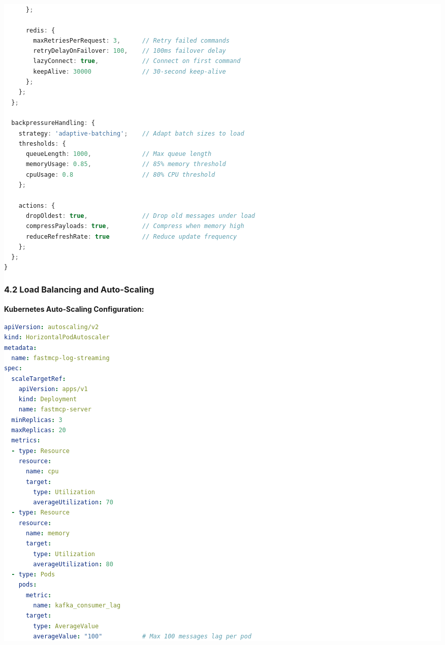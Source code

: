 ```typescript
      };
      
      redis: {
        maxRetriesPerRequest: 3,      // Retry failed commands
        retryDelayOnFailover: 100,    // 100ms failover delay
        lazyConnect: true,            // Connect on first command
        keepAlive: 30000              // 30-second keep-alive
      };
    };
  };
  
  backpressureHandling: {
    strategy: 'adaptive-batching';    // Adapt batch sizes to load
    thresholds: {
      queueLength: 1000,              // Max queue length
      memoryUsage: 0.85,              // 85% memory threshold
      cpuUsage: 0.8                   // 80% CPU threshold
    };
    
    actions: {
      dropOldest: true,               // Drop old messages under load
      compressPayloads: true,         // Compress when memory high
      reduceRefreshRate: true         // Reduce update frequency
    };
  };
}
```

### 4.2 Load Balancing and Auto-Scaling

**Kubernetes Auto-Scaling Configuration:**
```yaml
apiVersion: autoscaling/v2
kind: HorizontalPodAutoscaler
metadata:
  name: fastmcp-log-streaming
spec:
  scaleTargetRef:
    apiVersion: apps/v1
    kind: Deployment
    name: fastmcp-server
  minReplicas: 3
  maxReplicas: 20
  metrics:
  - type: Resource
    resource:
      name: cpu
      target:
        type: Utilization
        averageUtilization: 70
  - type: Resource
    resource:
      name: memory
      target:
        type: Utilization
        averageUtilization: 80
  - type: Pods
    pods:
      metric:
        name: kafka_consumer_lag
      target:
        type: AverageValue
        averageValue: "100"           # Max 100 messages lag per pod
```